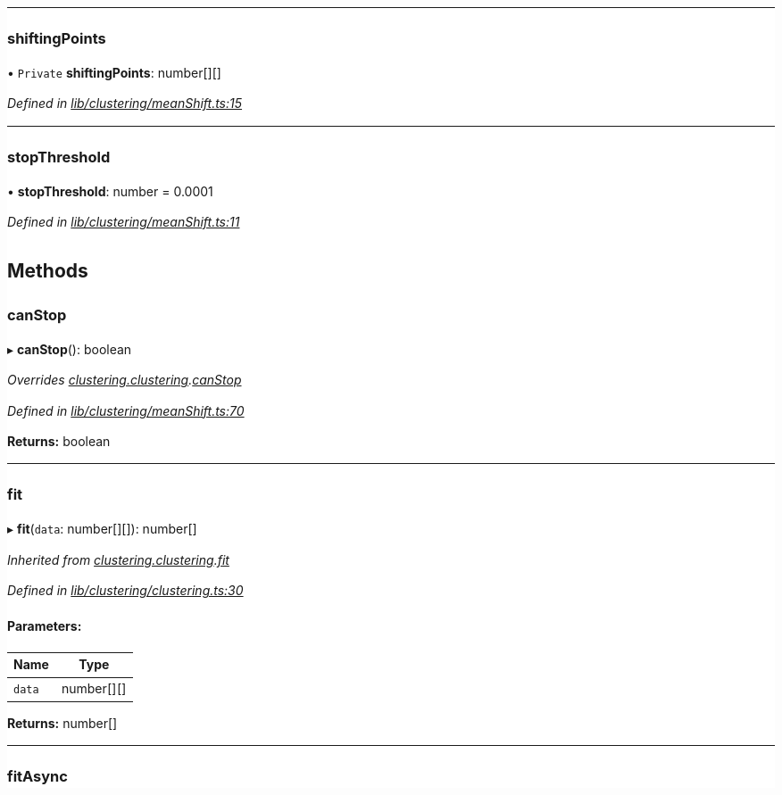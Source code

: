 ___

### shiftingPoints

• `Private` **shiftingPoints**: number[][]

*Defined in [lib/clustering/meanShift.ts:15](https://github.com/ascentcore/dataspot/blob/46219f5/lib/clustering/meanShift.ts#L15)*

___

### stopThreshold

•  **stopThreshold**: number = 0.0001

*Defined in [lib/clustering/meanShift.ts:11](https://github.com/ascentcore/dataspot/blob/46219f5/lib/clustering/meanShift.ts#L11)*

## Methods

### canStop

▸ **canStop**(): boolean

*Overrides [clustering.clustering](clustering_clustering.md).[canStop](clustering_clustering.md#canstop)*

*Defined in [lib/clustering/meanShift.ts:70](https://github.com/ascentcore/dataspot/blob/46219f5/lib/clustering/meanShift.ts#L70)*

**Returns:** boolean

___

### fit

▸ **fit**(`data`: number[][]): number[]

*Inherited from [clustering.clustering](clustering_clustering.md).[fit](clustering_clustering.md#fit)*

*Defined in [lib/clustering/clustering.ts:30](https://github.com/ascentcore/dataspot/blob/46219f5/lib/clustering/clustering.ts#L30)*

#### Parameters:

Name | Type |
------ | ------ |
`data` | number[][] |

**Returns:** number[]

___

### fitAsync
